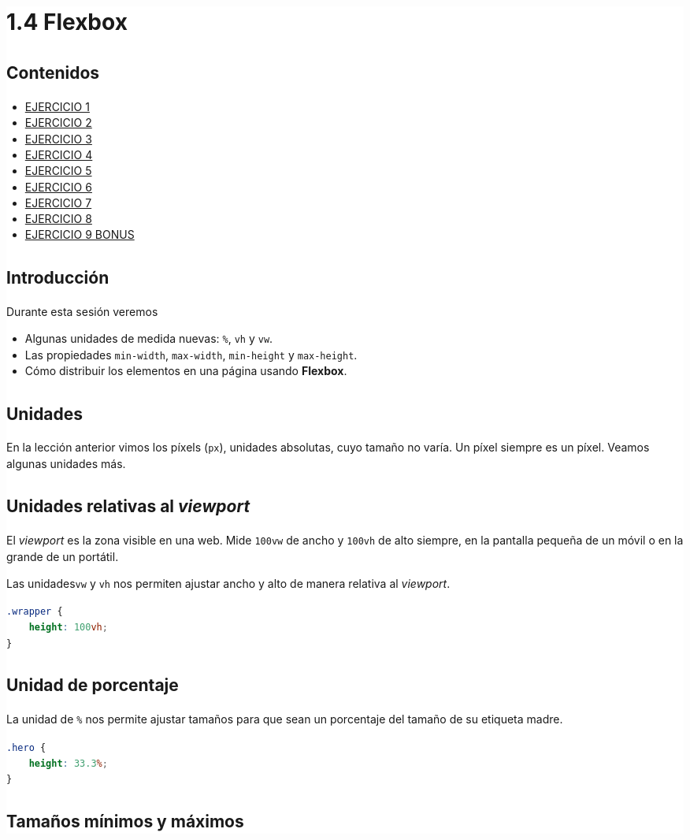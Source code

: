 # 1.4 Flexbox

## Contenidos

* [EJERCICIO 1](1_4_posicionamiento_con_flexbox.md#ejercicio-1)
* [EJERCICIO 2](1_4_posicionamiento_con_flexbox.md#ejercicio-2)
* [EJERCICIO 3](1_4_posicionamiento_con_flexbox.md#ejercicio-3)
* [EJERCICIO 4](1_4_posicionamiento_con_flexbox.md#ejercicio-4)
* [EJERCICIO 5](1_4_posicionamiento_con_flexbox.md#ejercicio-5)
* [EJERCICIO 6](1_4_posicionamiento_con_flexbox.md#ejercicio-6)
* [EJERCICIO 7](1_4_posicionamiento_con_flexbox.md#ejercicio-7)
* [EJERCICIO 8](1_4_posicionamiento_con_flexbox.md#ejercicio-8)
* [EJERCICIO 9 BONUS](1_4_posicionamiento_con_flexbox.md#ejercicio-9-bonus)

## Introducción

Durante esta sesión veremos

* Algunas unidades de medida nuevas: `%`, `vh` y `vw`.
* Las propiedades `min-width`, `max-width`, `min-height` y `max-height`.
* Cómo distribuir los elementos en una página usando **Flexbox**.

## Unidades

En la lección anterior vimos los píxels \(`px`\), unidades absolutas, cuyo tamaño no varía. Un píxel siempre es un píxel. Veamos algunas unidades más.

## Unidades relativas al _viewport_

El _viewport_ es la zona visible en una web. Mide `100vw` de ancho y `100vh` de alto siempre, en la pantalla pequeña de un móvil o en la grande de un portátil.

Las unidades`vw` y `vh` nos permiten ajustar ancho y alto de manera relativa al _viewport_.

```css
.wrapper {
    height: 100vh;
}
```

## Unidad de porcentaje

La unidad de `%` nos permite ajustar tamaños para que sean un porcentaje del tamaño de su etiqueta madre.

```css
.hero {
    height: 33.3%;
}
```

## Tamaños mínimos y máximos
